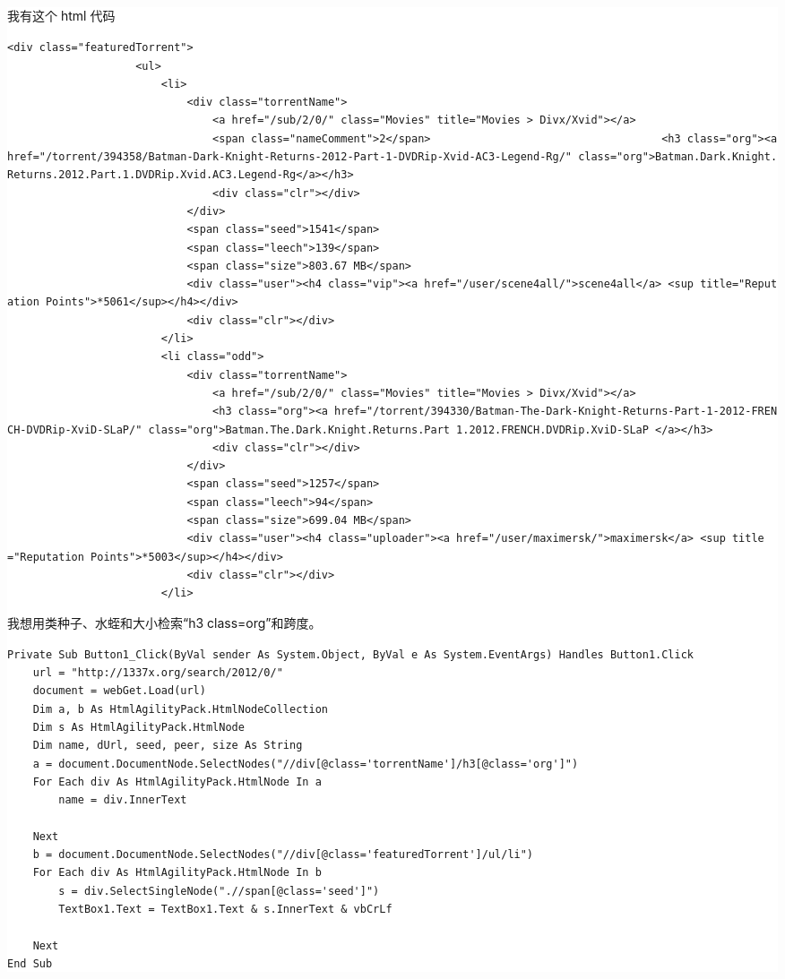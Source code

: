 我有这个 html 代码

```
<div class="featuredTorrent">
                    <ul>
                        <li>
                            <div class="torrentName">
                                <a href="/sub/2/0/" class="Movies" title="Movies > Divx/Xvid"></a>
                                <span class="nameComment">2</span>                                    <h3 class="org"><a href="/torrent/394358/Batman-Dark-Knight-Returns-2012-Part-1-DVDRip-Xvid-AC3-Legend-Rg/" class="org">Batman.Dark.Knight.Returns.2012.Part.1.DVDRip.Xvid.AC3.Legend-Rg</a></h3>
                                <div class="clr"></div>
                            </div>
                            <span class="seed">1541</span>
                            <span class="leech">139</span>
                            <span class="size">803.67 MB</span>
                            <div class="user"><h4 class="vip"><a href="/user/scene4all/">scene4all</a> <sup title="Reputation Points">*5061</sup></h4></div>
                            <div class="clr"></div>
                        </li>
                        <li class="odd">
                            <div class="torrentName">
                                <a href="/sub/2/0/" class="Movies" title="Movies > Divx/Xvid"></a>
                                <h3 class="org"><a href="/torrent/394330/Batman-The-Dark-Knight-Returns-Part-1-2012-FRENCH-DVDRip-XviD-SLaP/" class="org">Batman.The.Dark.Knight.Returns.Part 1.2012.FRENCH.DVDRip.XviD-SLaP </a></h3>
                                <div class="clr"></div>
                            </div>
                            <span class="seed">1257</span>
                            <span class="leech">94</span>
                            <span class="size">699.04 MB</span>
                            <div class="user"><h4 class="uploader"><a href="/user/maximersk/">maximersk</a> <sup title="Reputation Points">*5003</sup></h4></div>
                            <div class="clr"></div>
                        </li> 
```

我想用类种子、水蛭和大小检索“h3 class=org”和跨度。

```
Private Sub Button1_Click(ByVal sender As System.Object, ByVal e As System.EventArgs) Handles Button1.Click
    url = "http://1337x.org/search/2012/0/"
    document = webGet.Load(url)
    Dim a, b As HtmlAgilityPack.HtmlNodeCollection
    Dim s As HtmlAgilityPack.HtmlNode
    Dim name, dUrl, seed, peer, size As String
    a = document.DocumentNode.SelectNodes("//div[@class='torrentName']/h3[@class='org']")
    For Each div As HtmlAgilityPack.HtmlNode In a
        name = div.InnerText

    Next
    b = document.DocumentNode.SelectNodes("//div[@class='featuredTorrent']/ul/li")
    For Each div As HtmlAgilityPack.HtmlNode In b
        s = div.SelectSingleNode(".//span[@class='seed']")
        TextBox1.Text = TextBox1.Text & s.InnerText & vbCrLf

    Next 
End Sub 
```
